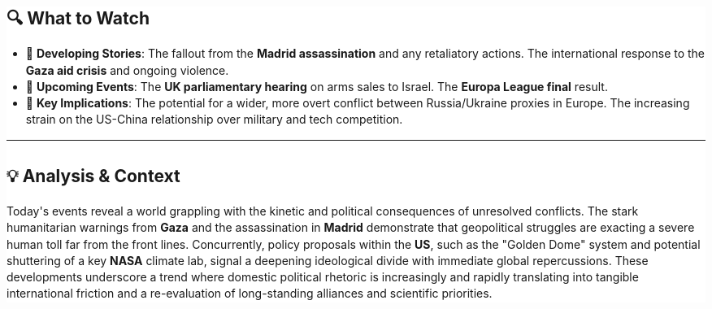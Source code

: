 
## 🔍 What to Watch
- 👀 **Developing Stories**: The fallout from the **Madrid assassination** and any retaliatory actions. The international response to the **Gaza aid crisis** and ongoing violence.
- 📅 **Upcoming Events**: The **UK parliamentary hearing** on arms sales to Israel. The **Europa League final** result.
- 🎯 **Key Implications**: The potential for a wider, more overt conflict between Russia/Ukraine proxies in Europe. The increasing strain on the US-China relationship over military and tech competition.

---

## 💡 Analysis & Context
Today's events reveal a world grappling with the kinetic and political consequences of unresolved conflicts. The stark humanitarian warnings from **Gaza** and the assassination in **Madrid** demonstrate that geopolitical struggles are exacting a severe human toll far from the front lines. Concurrently, policy proposals within the **US**, such as the "Golden Dome" system and potential shuttering of a key **NASA** climate lab, signal a deepening ideological divide with immediate global repercussions. These developments underscore a trend where domestic political rhetoric is increasingly and rapidly translating into tangible international friction and a re-evaluation of long-standing alliances and scientific priorities.